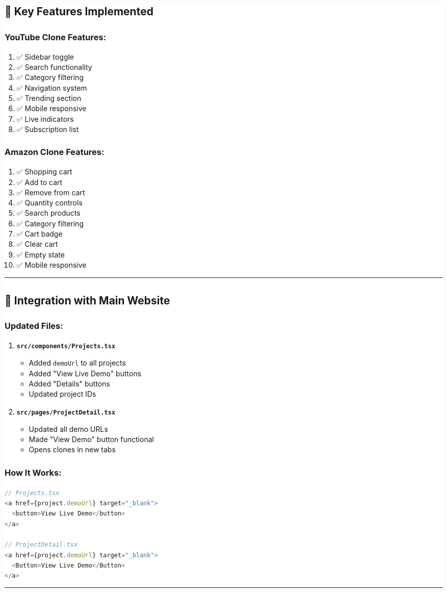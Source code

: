 
## 🎯 Key Features Implemented

### YouTube Clone Features:
1. ✅ Sidebar toggle
2. ✅ Search functionality
3. ✅ Category filtering
4. ✅ Navigation system
5. ✅ Trending section
6. ✅ Mobile responsive
7. ✅ Live indicators
8. ✅ Subscription list

### Amazon Clone Features:
1. ✅ Shopping cart
2. ✅ Add to cart
3. ✅ Remove from cart
4. ✅ Quantity controls
5. ✅ Search products
6. ✅ Category filtering
7. ✅ Cart badge
8. ✅ Clear cart
9. ✅ Empty state
10. ✅ Mobile responsive

---

## 🚀 Integration with Main Website

### Updated Files:
1. **`src/components/Projects.tsx`**
   - Added `demoUrl` to all projects
   - Added "View Live Demo" buttons
   - Added "Details" buttons
   - Updated project IDs

2. **`src/pages/ProjectDetail.tsx`**
   - Updated all demo URLs
   - Made "View Demo" button functional
   - Opens clones in new tabs

### How It Works:
```typescript
// Projects.tsx
<a href={project.demoUrl} target="_blank">
  <button>View Live Demo</button>
</a>

// ProjectDetail.tsx
<a href={project.demoUrl} target="_blank">
  <Button>View Live Demo</Button>
</a>
```

---